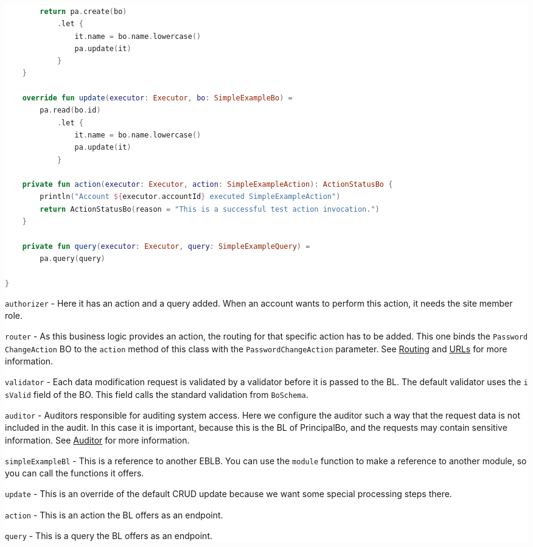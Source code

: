```kotlin
        return pa.create(bo)
            .let {
                it.name = bo.name.lowercase()
                pa.update(it)
            }
    }

    override fun update(executor: Executor, bo: SimpleExampleBo) =
        pa.read(bo.id)
            .let {
                it.name = bo.name.lowercase()
                pa.update(it)
            }

    private fun action(executor: Executor, action: SimpleExampleAction): ActionStatusBo {
        println("Account ${executor.accountId} executed SimpleExampleAction")
        return ActionStatusBo(reason = "This is a successful test action invocation.")
    }

    private fun query(executor: Executor, query: SimpleExampleQuery) =
        pa.query(query)

}
```

`authorizer` - Here it has an action and a query added. When an account wants to perform this action, it
needs the site member role.

`router` - As this business logic provides an action, the routing for that specific action has to 
be added. This one binds the `PasswordChangeAction` BO to the `action` method of this class
with the `PasswordChangeAction` parameter. See [Routing](./Routing.md) and [URLs](../common/URLs.md) 
for more information.

`validator` - Each data modification request is validated by a validator before it is passed to the BL.
The default validator uses the `isValid` field of the BO. This field calls the standard validation
from `BoSchema`.

`auditor` - Auditors responsible for auditing system access. Here we configure the auditor
such a way that the request data is not included in the audit. In this case it is 
important, because this is the BL of PrincipalBo, and the requests may contain sensitive
information. See [Auditor](./Auditor.md) for more information.

`simpleExampleBl` - This is a reference to another EBLB. You can use the `module` function to
make a reference to another module, so you can call the functions it offers.

`update` - This is an override of the default CRUD update because we want some special
processing steps there.

`action` - This is an action the BL offers as an endpoint.

`query` - This is a query the BL offers as an endpoint.
